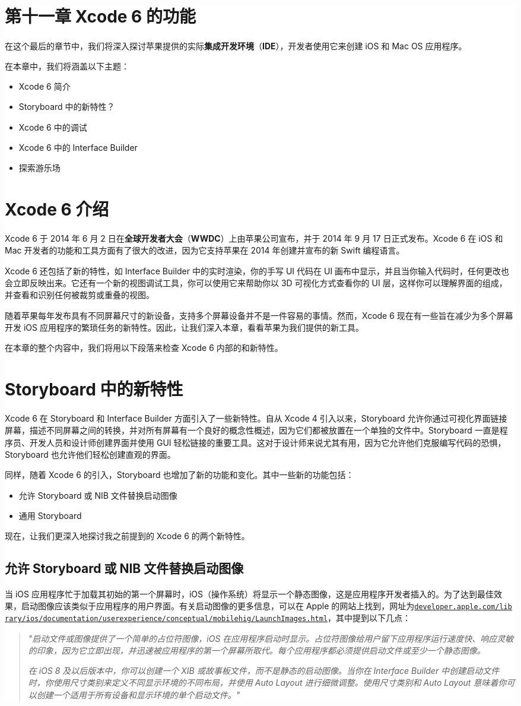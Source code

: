 # 第十一章 Xcode 6 的功能

在这个最后的章节中，我们将深入探讨苹果提供的实际**集成开发环境**（**IDE**），开发者使用它来创建 iOS 和 Mac OS 应用程序。

在本章中，我们将涵盖以下主题：

+   Xcode 6 简介

+   Storyboard 中的新特性？

+   Xcode 6 中的调试

+   Xcode 6 中的 Interface Builder

+   探索游乐场

# Xcode 6 介绍

Xcode 6 于 2014 年 6 月 2 日在**全球开发者大会**（**WWDC**）上由苹果公司宣布，并于 2014 年 9 月 17 日正式发布。Xcode 6 在 iOS 和 Mac 开发者的功能和工具方面有了很大的改进，因为它支持苹果在 2014 年创建并宣布的新 Swift 编程语言。

Xcode 6 还包括了新的特性，如 Interface Builder 中的实时渲染，你的手写 UI 代码在 UI 画布中显示，并且当你输入代码时，任何更改也会立即反映出来。它还有一个新的视图调试工具，你可以使用它来帮助你以 3D 可视化方式查看你的 UI 层，这样你可以理解界面的组成，并查看和识别任何被裁剪或重叠的视图。

随着苹果每年发布具有不同屏幕尺寸的新设备，支持多个屏幕设备并不是一件容易的事情。然而，Xcode 6 现在有一些旨在减少为多个屏幕开发 iOS 应用程序的繁琐任务的新特性。因此，让我们深入本章，看看苹果为我们提供的新工具。

在本章的整个内容中，我们将用以下段落来检查 Xcode 6 内部的和新特性。

# Storyboard 中的新特性

Xcode 6 在 Storyboard 和 Interface Builder 方面引入了一些新特性。自从 Xcode 4 引入以来，Storyboard 允许你通过可视化界面链接屏幕，描述不同屏幕之间的转换，并对所有屏幕有一个良好的概念性概述，因为它们都被放置在一个单独的文件中。Storyboard 一直是程序员、开发人员和设计师创建界面并使用 GUI 轻松链接的重要工具。这对于设计师来说尤其有用，因为它允许他们克服编写代码的恐惧，Storyboard 也允许他们轻松创建直观的界面。

同样，随着 Xcode 6 的引入，Storyboard 也增加了新的功能和变化。其中一些新的功能包括：

+   允许 Storyboard 或 NIB 文件替换启动图像

+   通用 Storyboard

现在，让我们更深入地探讨我之前提到的 Xcode 6 的两个新特性。

## 允许 Storyboard 或 NIB 文件替换启动图像

当 iOS 应用程序忙于加载其初始的第一个屏幕时，iOS（操作系统）将显示一个静态图像，这是应用程序开发者插入的。为了达到最佳效果，启动图像应该类似于应用程序的用户界面。有关启动图像的更多信息，可以在 Apple 的网站上找到，网址为[`developer.apple.com/library/ios/documentation/userexperience/conceptual/mobilehig/LaunchImages.html`](https://developer.apple.com/library/ios/documentation/userexperience/conceptual/mobilehig/LaunchImages.html)，其中提到以下几点：

> *"启动文件或图像提供了一个简单的占位符图像，iOS 在应用程序启动时显示。占位符图像给用户留下应用程序运行速度快、响应灵敏的印象，因为它立即出现，并迅速被应用程序的第一个屏幕所取代。每个应用程序都必须提供启动文件或至少一个静态图像。*
> 
> *在 iOS 8 及以后版本中，你可以创建一个 XIB 或故事板文件，而不是静态的启动图像。当你在 Interface Builder 中创建启动文件时，你使用尺寸类别来定义不同显示环境的不同布局，并使用 Auto Layout 进行细微调整。使用尺寸类别和 Auto Layout 意味着你可以创建一个适用于所有设备和显示环境的单个启动文件。"*
